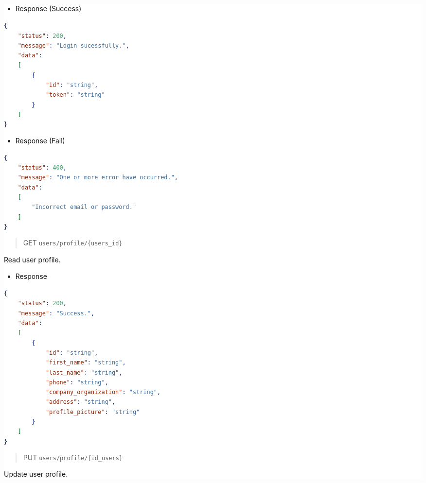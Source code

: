 * Response (Success)
```json
{
    "status": 200,
    "message": "Login sucessfully.",
    "data":
    [
        {
            "id": "string",
            "token": "string"
        }
    ]
}
```

* Response (Fail)

```json
{
    "status": 400,
    "message": "One or more error have occurred.",
    "data":
    [
        "Incorrect email or password."
    ]
}
```

> GET `users/profile/{users_id}`

Read user profile.

* Response

```json
{
    "status": 200,
    "message": "Success.",
    "data":
    [
        {
            "id": "string",
            "first_name": "string",
            "last_name": "string",
            "phone": "string",
            "company_organization": "string",
            "address": "string",
            "profile_picture": "string"
        }
    ]
}
```

> PUT `users/profile/{id_users}`

Update user profile.
